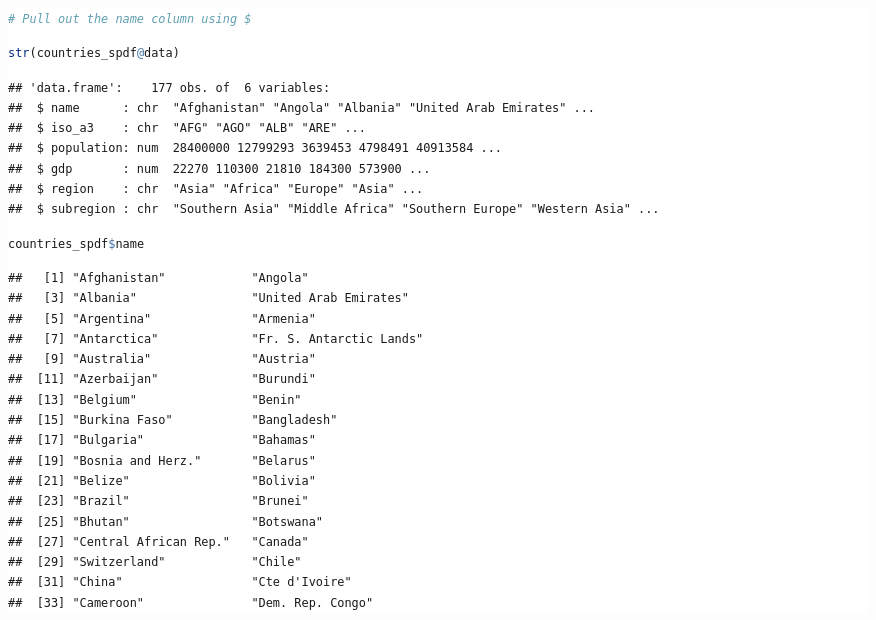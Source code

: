 ``` r
# Pull out the name column using $
```

``` r
str(countries_spdf@data)
```

    ## 'data.frame':    177 obs. of  6 variables:
    ##  $ name      : chr  "Afghanistan" "Angola" "Albania" "United Arab Emirates" ...
    ##  $ iso_a3    : chr  "AFG" "AGO" "ALB" "ARE" ...
    ##  $ population: num  28400000 12799293 3639453 4798491 40913584 ...
    ##  $ gdp       : num  22270 110300 21810 184300 573900 ...
    ##  $ region    : chr  "Asia" "Africa" "Europe" "Asia" ...
    ##  $ subregion : chr  "Southern Asia" "Middle Africa" "Southern Europe" "Western Asia" ...

``` r
countries_spdf$name
```

    ##   [1] "Afghanistan"            "Angola"                
    ##   [3] "Albania"                "United Arab Emirates"  
    ##   [5] "Argentina"              "Armenia"               
    ##   [7] "Antarctica"             "Fr. S. Antarctic Lands"
    ##   [9] "Australia"              "Austria"               
    ##  [11] "Azerbaijan"             "Burundi"               
    ##  [13] "Belgium"                "Benin"                 
    ##  [15] "Burkina Faso"           "Bangladesh"            
    ##  [17] "Bulgaria"               "Bahamas"               
    ##  [19] "Bosnia and Herz."       "Belarus"               
    ##  [21] "Belize"                 "Bolivia"               
    ##  [23] "Brazil"                 "Brunei"                
    ##  [25] "Bhutan"                 "Botswana"              
    ##  [27] "Central African Rep."   "Canada"                
    ##  [29] "Switzerland"            "Chile"                 
    ##  [31] "China"                  "Cte d'Ivoire"          
    ##  [33] "Cameroon"               "Dem. Rep. Congo"       